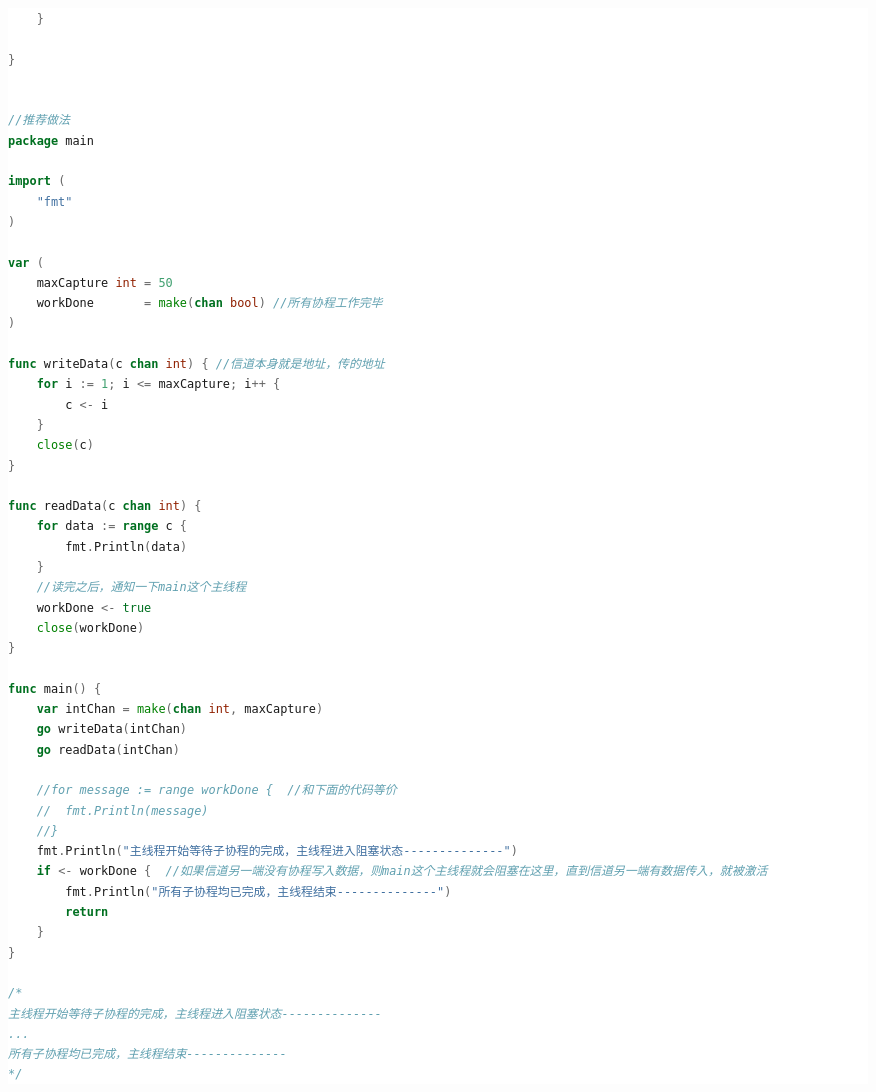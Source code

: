 ```go
	}

}


//推荐做法
package main

import (
	"fmt"
)

var (
	maxCapture int = 50
	workDone       = make(chan bool) //所有协程工作完毕
)

func writeData(c chan int) { //信道本身就是地址，传的地址
	for i := 1; i <= maxCapture; i++ {
		c <- i
	}
	close(c)
}

func readData(c chan int) {
	for data := range c {
		fmt.Println(data)
	}
	//读完之后，通知一下main这个主线程
	workDone <- true
	close(workDone)
}

func main() {
	var intChan = make(chan int, maxCapture)
	go writeData(intChan)
	go readData(intChan)

	//for message := range workDone {  //和下面的代码等价
	//	fmt.Println(message)
	//}
    fmt.Println("主线程开始等待子协程的完成，主线程进入阻塞状态--------------")
    if <- workDone {  //如果信道另一端没有协程写入数据，则main这个主线程就会阻塞在这里，直到信道另一端有数据传入，就被激活
        fmt.Println("所有子协程均已完成，主线程结束--------------")
        return 
    }
}

/*
主线程开始等待子协程的完成，主线程进入阻塞状态--------------
...
所有子协程均已完成，主线程结束--------------
*/
```
